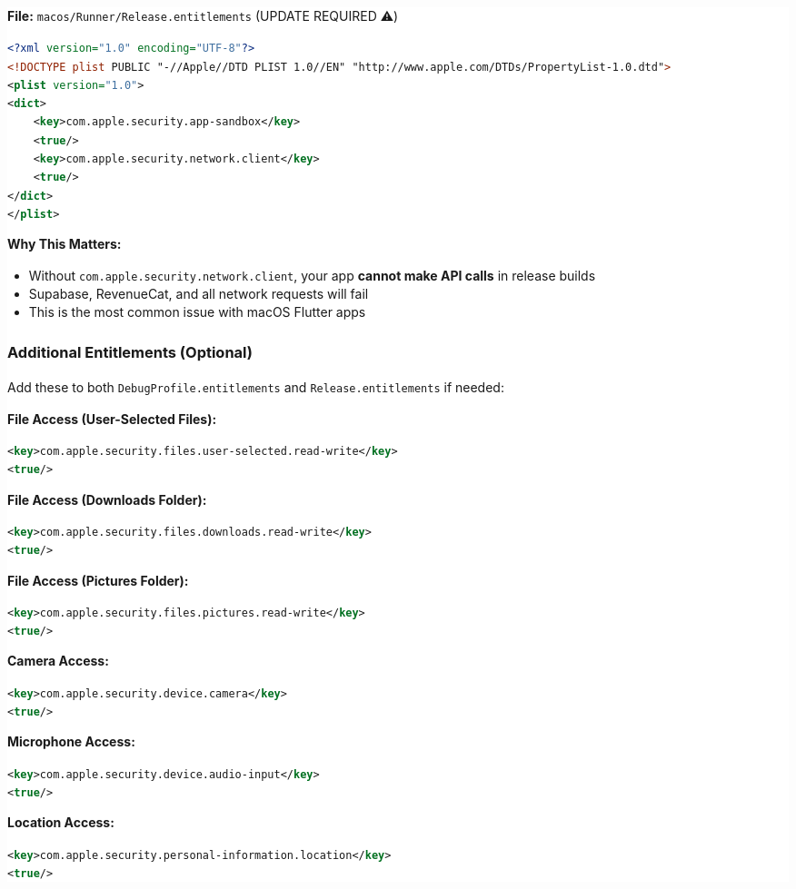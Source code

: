 **File:** `macos/Runner/Release.entitlements` (UPDATE REQUIRED ⚠️)

```xml
<?xml version="1.0" encoding="UTF-8"?>
<!DOCTYPE plist PUBLIC "-//Apple//DTD PLIST 1.0//EN" "http://www.apple.com/DTDs/PropertyList-1.0.dtd">
<plist version="1.0">
<dict>
    <key>com.apple.security.app-sandbox</key>
    <true/>
    <key>com.apple.security.network.client</key>
    <true/>
</dict>
</plist>
```

**Why This Matters:**
- Without `com.apple.security.network.client`, your app **cannot make API calls** in release builds
- Supabase, RevenueCat, and all network requests will fail
- This is the most common issue with macOS Flutter apps

### Additional Entitlements (Optional)

Add these to both `DebugProfile.entitlements` and `Release.entitlements` if needed:

**File Access (User-Selected Files):**
```xml
<key>com.apple.security.files.user-selected.read-write</key>
<true/>
```

**File Access (Downloads Folder):**
```xml
<key>com.apple.security.files.downloads.read-write</key>
<true/>
```

**File Access (Pictures Folder):**
```xml
<key>com.apple.security.files.pictures.read-write</key>
<true/>
```

**Camera Access:**
```xml
<key>com.apple.security.device.camera</key>
<true/>
```

**Microphone Access:**
```xml
<key>com.apple.security.device.audio-input</key>
<true/>
```

**Location Access:**
```xml
<key>com.apple.security.personal-information.location</key>
<true/>
```
